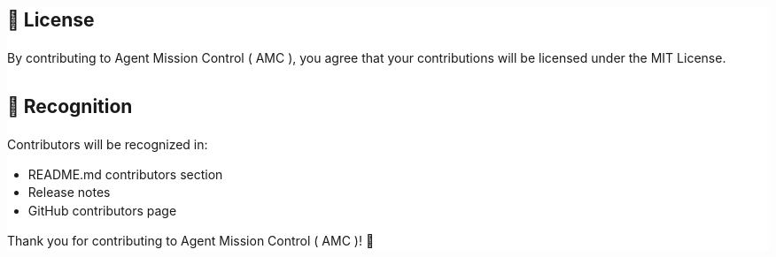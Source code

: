 ## 📄 License

By contributing to Agent Mission Control ( AMC ), you agree that your contributions will be licensed under the MIT License.

## 🙏 Recognition

Contributors will be recognized in:
- README.md contributors section
- Release notes
- GitHub contributors page

Thank you for contributing to Agent Mission Control ( AMC )! 🚀
